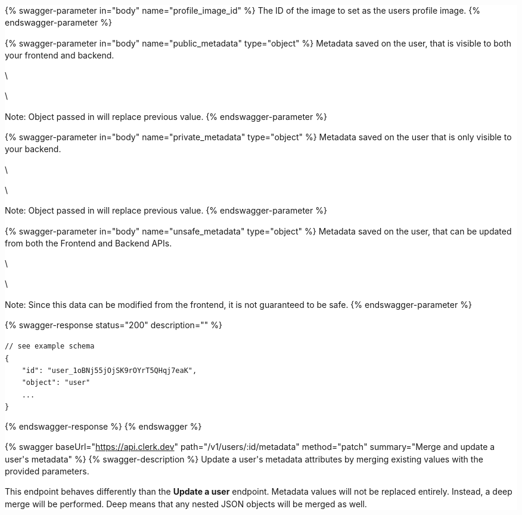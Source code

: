 {% swagger-parameter in="body" name="profile_image_id" %}
The ID of the image to set as the users profile image.
{% endswagger-parameter %}

{% swagger-parameter in="body" name="public_metadata" type="object" %}
Metadata saved on the user, that is visible to both your frontend and backend.

\




\


Note:  Object passed in will replace previous value.
{% endswagger-parameter %}

{% swagger-parameter in="body" name="private_metadata" type="object" %}
Metadata saved on the user that is only visible to your backend.

\




\


Note: Object passed in will replace previous value.
{% endswagger-parameter %}

{% swagger-parameter in="body" name="unsafe_metadata" type="object" %}
Metadata saved on the user, that can be updated from both the Frontend and Backend APIs.  

\




\


Note: Since this data can be modified from the frontend, it is not guaranteed to be safe.
{% endswagger-parameter %}

{% swagger-response status="200" description="" %}
```
// see example schema
{
    "id": "user_1oBNj55jOjSK9rOYrT5QHqj7eaK",
    "object": "user"
    ...
}
```
{% endswagger-response %}
{% endswagger %}

{% swagger baseUrl="https://api.clerk.dev" path="/v1/users/:id/metadata" method="patch" summary="Merge and update a user's metadata" %}
{% swagger-description %}
Update a user's metadata attributes by merging existing values with the provided parameters.&#x20;

This endpoint behaves differently than the **Update a user** endpoint. Metadata values will not be replaced entirely. Instead, a deep merge will be performed. Deep means that any nested JSON objects will be merged as well.
